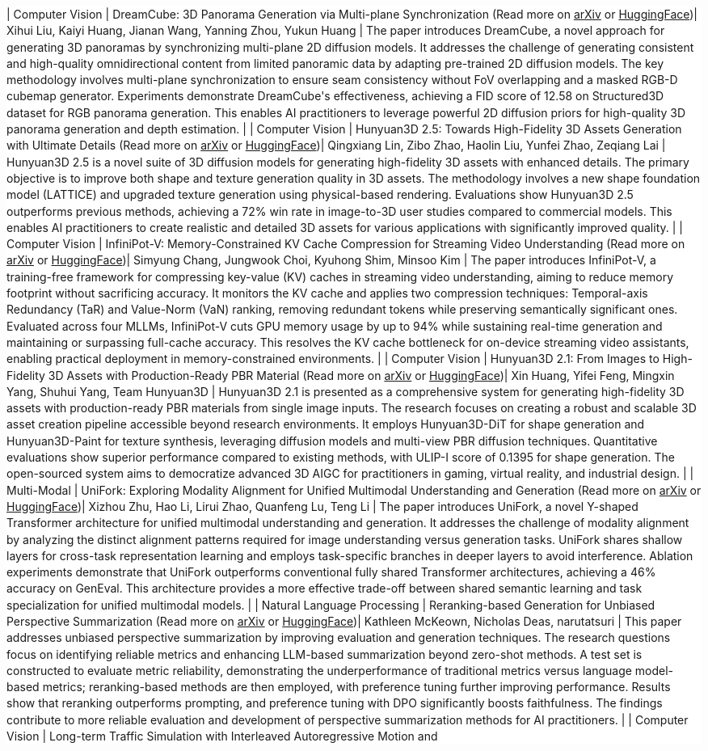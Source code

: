 | Computer Vision | DreamCube: 3D Panorama Generation via Multi-plane Synchronization (Read more on [arXiv](https://arxiv.org/abs/2506.17206) or [HuggingFace](https://huggingface.co/papers/2506.17206))| Xihui Liu, Kaiyi Huang, Jianan Wang, Yanning Zhou, Yukun Huang | The paper introduces DreamCube, a novel approach for generating 3D panoramas by synchronizing multi-plane 2D diffusion models. It addresses the challenge of generating consistent and high-quality omnidirectional content from limited panoramic data by adapting pre-trained 2D diffusion models. The key methodology involves multi-plane synchronization to ensure seam consistency without FoV overlapping and a masked RGB-D cubemap generator. Experiments demonstrate DreamCube's effectiveness, achieving a FID score of 12.58 on Structured3D dataset for RGB panorama generation. This enables AI practitioners to leverage powerful 2D diffusion priors for high-quality 3D panorama generation and depth estimation. |
| Computer Vision | Hunyuan3D 2.5: Towards High-Fidelity 3D Assets Generation with Ultimate
  Details (Read more on [arXiv](https://arxiv.org/abs/2506.16504) or [HuggingFace](https://huggingface.co/papers/2506.16504))| Qingxiang Lin, Zibo Zhao, Haolin Liu, Yunfei Zhao, Zeqiang Lai | Hunyuan3D 2.5 is a novel suite of 3D diffusion models for generating high-fidelity 3D assets with enhanced details. The primary objective is to improve both shape and texture generation quality in 3D assets. The methodology involves a new shape foundation model (LATTICE) and upgraded texture generation using physical-based rendering. Evaluations show Hunyuan3D 2.5 outperforms previous methods, achieving a 72% win rate in image-to-3D user studies compared to commercial models. This enables AI practitioners to create realistic and detailed 3D assets for various applications with significantly improved quality. |
| Computer Vision | InfiniPot-V: Memory-Constrained KV Cache Compression for Streaming Video
  Understanding (Read more on [arXiv](https://arxiv.org/abs/2506.15745) or [HuggingFace](https://huggingface.co/papers/2506.15745))| Simyung Chang, Jungwook Choi, Kyuhong Shim, Minsoo Kim | The paper introduces InfiniPot-V, a training-free framework for compressing key-value (KV) caches in streaming video understanding, aiming to reduce memory footprint without sacrificing accuracy. It monitors the KV cache and applies two compression techniques: Temporal-axis Redundancy (TaR) and Value-Norm (VaN) ranking, removing redundant tokens while preserving semantically significant ones. Evaluated across four MLLMs, InfiniPot-V cuts GPU memory usage by up to 94% while sustaining real-time generation and maintaining or surpassing full-cache accuracy. This resolves the KV cache bottleneck for on-device streaming video assistants, enabling practical deployment in memory-constrained environments. |
| Computer Vision | Hunyuan3D 2.1: From Images to High-Fidelity 3D Assets with
  Production-Ready PBR Material (Read more on [arXiv](https://arxiv.org/abs/2506.15442) or [HuggingFace](https://huggingface.co/papers/2506.15442))| Xin Huang, Yifei Feng, Mingxin Yang, Shuhui Yang, Team Hunyuan3D | Hunyuan3D 2.1 is presented as a comprehensive system for generating high-fidelity 3D assets with production-ready PBR materials from single image inputs. The research focuses on creating a robust and scalable 3D asset creation pipeline accessible beyond research environments. It employs Hunyuan3D-DiT for shape generation and Hunyuan3D-Paint for texture synthesis, leveraging diffusion models and multi-view PBR diffusion techniques. Quantitative evaluations show superior performance compared to existing methods, with ULIP-I score of 0.1395 for shape generation. The open-sourced system aims to democratize advanced 3D AIGC for practitioners in gaming, virtual reality, and industrial design. |
| Multi-Modal | UniFork: Exploring Modality Alignment for Unified Multimodal
  Understanding and Generation (Read more on [arXiv](https://arxiv.org/abs/2506.17202) or [HuggingFace](https://huggingface.co/papers/2506.17202))| Xizhou Zhu, Hao Li, Lirui Zhao, Quanfeng Lu, Teng Li | The paper introduces UniFork, a novel Y-shaped Transformer architecture for unified multimodal understanding and generation. It addresses the challenge of modality alignment by analyzing the distinct alignment patterns required for image understanding versus generation tasks. UniFork shares shallow layers for cross-task representation learning and employs task-specific branches in deeper layers to avoid interference. Ablation experiments demonstrate that UniFork outperforms conventional fully shared Transformer architectures, achieving a 46% accuracy on GenEval. This architecture provides a more effective trade-off between shared semantic learning and task specialization for unified multimodal models. |
| Natural Language Processing | Reranking-based Generation for Unbiased Perspective Summarization (Read more on [arXiv](https://arxiv.org/abs/2506.15925) or [HuggingFace](https://huggingface.co/papers/2506.15925))| Kathleen McKeown, Nicholas Deas, narutatsuri | This paper addresses unbiased perspective summarization by improving evaluation and generation techniques. The research questions focus on identifying reliable metrics and enhancing LLM-based summarization beyond zero-shot methods. A test set is constructed to evaluate metric reliability, demonstrating the underperformance of traditional metrics versus language model-based metrics; reranking-based methods are then employed, with preference tuning further improving performance. Results show that reranking outperforms prompting, and preference tuning with DPO significantly boosts faithfulness. The findings contribute to more reliable evaluation and development of perspective summarization methods for AI practitioners. |
| Computer Vision | Long-term Traffic Simulation with Interleaved Autoregressive Motion and